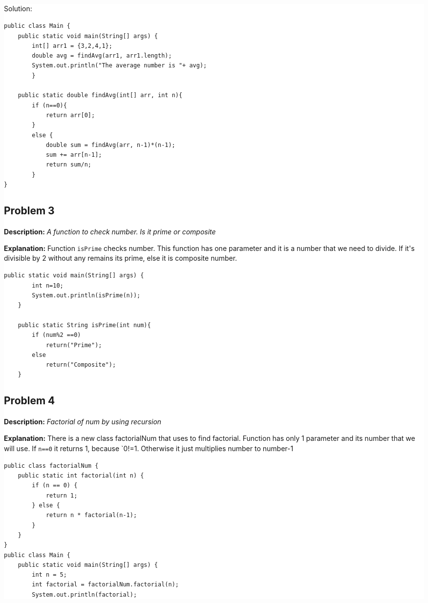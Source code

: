 Solution: 
```
public class Main {
    public static void main(String[] args) {
        int[] arr1 = {3,2,4,1};
        double avg = findAvg(arr1, arr1.length);
        System.out.println("The average number is "+ avg);
        }
        
    public static double findAvg(int[] arr, int n){
        if (n==0){
            return arr[0];
        }
        else {
            double sum = findAvg(arr, n-1)*(n-1);
            sum += arr[n-1];
            return sum/n;
        }
}
```


## Problem 3
**Description:** _A function to check number. Is it prime or composite_

**Explanation:** 
Function `isPrime` checks number. This function has one parameter and it is a number that we need to divide. If it's divisible by 2 without any remains its prime, else it is composite number. 

```
public static void main(String[] args) {
        int n=10;
        System.out.println(isPrime(n));
    }

    public static String isPrime(int num){
        if (num%2 ==0)
            return("Prime");
        else
            return("Composite");
    }
```

## Problem 4
**Description:** _Factorial of num by using recursion_

**Explanation:** 
There is a new class factorialNum that uses to find factorial. Function has only 1 parameter and its number that we will use. If `n==0` it returns 1, because `0!=1. Otherwise it just multiplies 
number to number-1
```
public class factorialNum {
    public static int factorial(int n) {
        if (n == 0) {
            return 1;
        } else {
            return n * factorial(n-1);
        }
    }
}
public class Main {
    public static void main(String[] args) {
        int n = 5;
        int factorial = factorialNum.factorial(n);
        System.out.println(factorial);
```